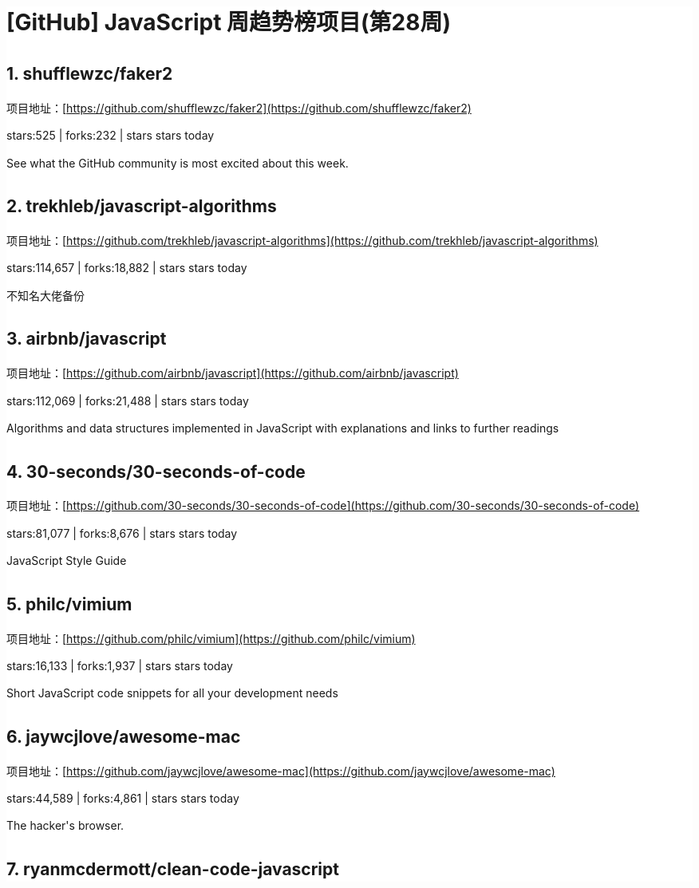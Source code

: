 # [GitHub] JavaScript 周趋势榜项目(第28周)

## 1. shufflewzc/faker2 

项目地址：[https://github.com/shufflewzc/faker2](https://github.com/shufflewzc/faker2)

stars:525 | forks:232 | stars stars today 

See what the GitHub community is most excited about this week.

## 2. trekhleb/javascript-algorithms 

项目地址：[https://github.com/trekhleb/javascript-algorithms](https://github.com/trekhleb/javascript-algorithms)

stars:114,657 | forks:18,882 | stars stars today 

不知名大佬备份

## 3. airbnb/javascript 

项目地址：[https://github.com/airbnb/javascript](https://github.com/airbnb/javascript)

stars:112,069 | forks:21,488 | stars stars today 

 Algorithms and data structures implemented in JavaScript with explanations and links to further readings

## 4. 30-seconds/30-seconds-of-code 

项目地址：[https://github.com/30-seconds/30-seconds-of-code](https://github.com/30-seconds/30-seconds-of-code)

stars:81,077 | forks:8,676 | stars stars today 

JavaScript Style Guide

## 5. philc/vimium 

项目地址：[https://github.com/philc/vimium](https://github.com/philc/vimium)

stars:16,133 | forks:1,937 | stars stars today 

Short JavaScript code snippets for all your development needs

## 6. jaywcjlove/awesome-mac 

项目地址：[https://github.com/jaywcjlove/awesome-mac](https://github.com/jaywcjlove/awesome-mac)

stars:44,589 | forks:4,861 | stars stars today 

The hacker's browser.

## 7. ryanmcdermott/clean-code-javascript 
